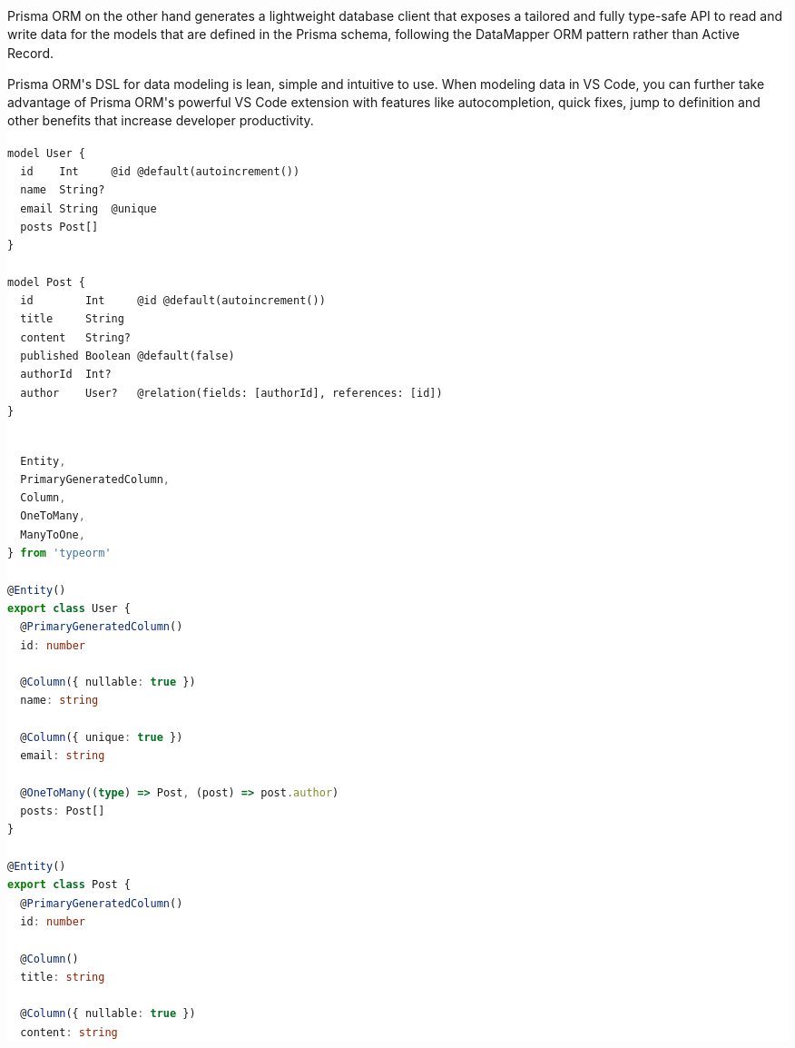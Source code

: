 Prisma ORM on the other hand generates a lightweight database client that exposes a tailored and fully type-safe API to read and write data for the models that are defined in the Prisma schema, following the DataMapper ORM pattern rather than Active Record.

Prisma ORM's DSL for data modeling is lean, simple and intuitive to use. When modeling data in VS Code, you can further take advantage of Prisma ORM's powerful VS Code extension with features like autocompletion, quick fixes, jump to definition and other benefits that increase developer productivity.





```prisma
model User {
  id    Int     @id @default(autoincrement())
  name  String?
  email String  @unique
  posts Post[]
}

model Post {
  id        Int     @id @default(autoincrement())
  title     String
  content   String?
  published Boolean @default(false)
  authorId  Int?
  author    User?   @relation(fields: [authorId], references: [id])
}
```



```ts

  Entity,
  PrimaryGeneratedColumn,
  Column,
  OneToMany,
  ManyToOne,
} from 'typeorm'

@Entity()
export class User {
  @PrimaryGeneratedColumn()
  id: number

  @Column({ nullable: true })
  name: string

  @Column({ unique: true })
  email: string

  @OneToMany((type) => Post, (post) => post.author)
  posts: Post[]
}

@Entity()
export class Post {
  @PrimaryGeneratedColumn()
  id: number

  @Column()
  title: string

  @Column({ nullable: true })
  content: string

```